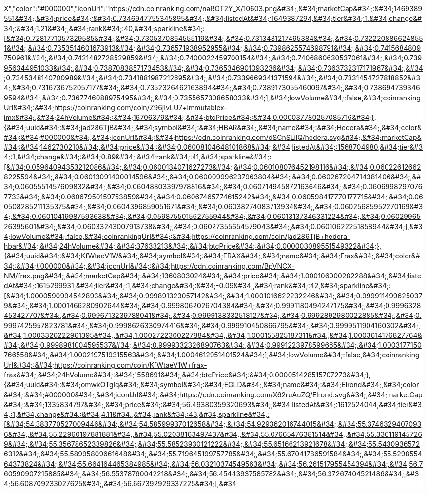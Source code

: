 X&#34;,&#34;color&#34;:&#34;#000000&#34;,&#34;iconUrl&#34;:&#34;https://cdn.coinranking.com/naRGT2Y_X/10603.png&#34;,&#34;marketCap&#34;:&#34;1469389551&#34;,&#34;price&#34;:&#34;0.7346947755345895&#34;,&#34;listedAt&#34;:1649387294,&#34;tier&#34;:1,&#34;change&#34;:&#34;1.21&#34;,&#34;rank&#34;:40,&#34;sparkline&#34;:[&#34;0.7281771057329585&#34;,&#34;0.7305370864555119&#34;,&#34;0.7313431217495384&#34;,&#34;0.7322208866248551&#34;,&#34;0.7353514601673913&#34;,&#34;0.736571938952955&#34;,&#34;0.7398625574698791&#34;,&#34;0.7415684809750961&#34;,&#34;0.7421482728529859&#34;,&#34;0.7400022459700154&#34;,&#34;0.7406860630537061&#34;,&#34;0.739956344951033&#34;,&#34;0.7387083857173453&#34;,&#34;0.7365346901093236&#34;,&#34;0.7363732317171967&#34;,&#34;0.7345348140700989&#34;,&#34;0.7341881987212695&#34;,&#34;0.7339669341371594&#34;,&#34;0.7331454727818852&#34;,&#34;0.7316736752057177&#34;,&#34;0.7352326462163894&#34;,&#34;0.7389173055460097&#34;,&#34;0.7386947393469594&#34;,&#34;0.7367746088975495&#34;,&#34;0.7355657308658033&#34;],&#34;lowVolume&#34;:false,&#34;coinrankingUrl&#34;:&#34;https://coinranking.com/coin/Z96jIvLU7+immutablex-imx&#34;,&#34;24hVolume&#34;:&#34;16706379&#34;,&#34;btcPrice&#34;:&#34;0.000037780257085716&#34;},{&#34;uuid&#34;:&#34;jad286TjB&#34;,&#34;symbol&#34;:&#34;HBAR&#34;,&#34;name&#34;:&#34;Hedera&#34;,&#34;color&#34;:&#34;#000000&#34;,&#34;iconUrl&#34;:&#34;https://cdn.coinranking.com/dSCnSLilQ/hedera.svg&#34;,&#34;marketCap&#34;:&#34;1462730210&#34;,&#34;price&#34;:&#34;0.06008104648101868&#34;,&#34;listedAt&#34;:1568704980,&#34;tier&#34;:1,&#34;change&#34;:&#34;0.89&#34;,&#34;rank&#34;:41,&#34;sparkline&#34;:[&#34;0.05964094353212086&#34;,&#34;0.0600134071627273&#34;,&#34;0.060108076452198116&#34;,&#34;0.060226126628225594&#34;,&#34;0.06013091400014596&#34;,&#34;0.060009996237963804&#34;,&#34;0.060267204714381406&#34;,&#34;0.0605551457609832&#34;,&#34;0.06048803397978816&#34;,&#34;0.060714945872163646&#34;,&#34;0.06069982970767733&#34;,&#34;0.06067950159753859&#34;,&#34;0.06067465774615242&#34;,&#34;0.060598417770177715&#34;,&#34;0.060508285211135375&#34;,&#34;0.0604396859051671&#34;,&#34;0.06038274083713934&#34;,&#34;0.06025685952270169&#34;,&#34;0.06010419987593638&#34;,&#34;0.059875501562755944&#34;,&#34;0.06013137346331224&#34;,&#34;0.0602996526395601&#34;,&#34;0.06033243007913738&#34;,&#34;0.06027355654579043&#34;,&#34;0.06010622251858944&#34;],&#34;lowVolume&#34;:false,&#34;coinrankingUrl&#34;:&#34;https://coinranking.com/coin/jad286TjB+hedera-hbar&#34;,&#34;24hVolume&#34;:&#34;37633213&#34;,&#34;btcPrice&#34;:&#34;0.000003089551549322&#34;},{&#34;uuid&#34;:&#34;KfWtaeV1W&#34;,&#34;symbol&#34;:&#34;FRAX&#34;,&#34;name&#34;:&#34;Frax&#34;,&#34;color&#34;:&#34;#000000&#34;,&#34;iconUrl&#34;:&#34;https://cdn.coinranking.com/BpVNCX-NM/frax.png&#34;,&#34;marketCap&#34;:&#34;1360803024&#34;,&#34;price&#34;:&#34;1.000106000282288&#34;,&#34;listedAt&#34;:1615299931,&#34;tier&#34;:1,&#34;change&#34;:&#34;-0.09&#34;,&#34;rank&#34;:42,&#34;sparkline&#34;:[&#34;1.0000590994542893&#34;,&#34;0.999891323057142&#34;,&#34;1.0001016622232246&#34;,&#34;0.9999114996250379&#34;,&#34;1.0001466280902644&#34;,&#34;0.9998062026704384&#34;,&#34;0.9991180494247175&#34;,&#34;0.9996328453427707&#34;,&#34;0.9996713239788041&#34;,&#34;0.9999138332518127&#34;,&#34;0.9992892980022885&#34;,&#34;0.9997425957823781&#34;,&#34;0.9998626330974416&#34;,&#34;0.999910450866795&#34;,&#34;0.9999511904160302&#34;,&#34;1.0003326222961395&#34;,&#34;1.0002722300227884&#34;,&#34;1.000155825187311&#34;,&#34;1.0003614176827764&#34;,&#34;0.9998981004595537&#34;,&#34;0.9999332326890763&#34;,&#34;0.9991223978599665&#34;,&#34;1.0003177150766558&#34;,&#34;1.0002197519315563&#34;,&#34;1.0004612951401524&#34;],&#34;lowVolume&#34;:false,&#34;coinrankingUrl&#34;:&#34;https://coinranking.com/coin/KfWtaeV1W+frax-frax&#34;,&#34;24hVolume&#34;:&#34;1558691&#34;,&#34;btcPrice&#34;:&#34;0.000051428515707273&#34;},{&#34;uuid&#34;:&#34;omwkOTglq&#34;,&#34;symbol&#34;:&#34;EGLD&#34;,&#34;name&#34;:&#34;Elrond&#34;,&#34;color&#34;:&#34;#000000&#34;,&#34;iconUrl&#34;:&#34;https://cdn.coinranking.com/X62ruAuZQ/Elrond.svg&#34;,&#34;marketCap&#34;:&#34;1335834797&#34;,&#34;price&#34;:&#34;56.49380359320693&#34;,&#34;listedAt&#34;:1612524044,&#34;tier&#34;:1,&#34;change&#34;:&#34;4.11&#34;,&#34;rank&#34;:43,&#34;sparkline&#34;:[&#34;54.383770527009446&#34;,&#34;54.58599937012658&#34;,&#34;54.929362016744015&#34;,&#34;55.37463294070936&#34;,&#34;55.22960197881881&#34;,&#34;55.02038163497437&#34;,&#34;55.07665476381514&#34;,&#34;55.3361191457269&#34;,&#34;55.35678652339826&#34;,&#34;55.58523930121222&#34;,&#34;55.65166213921678&#34;,&#34;55.54309365726312&#34;,&#34;55.58995809661648&#34;,&#34;55.719645199757785&#34;,&#34;55.67041786591584&#34;,&#34;55.529855464373824&#34;,&#34;55.664164465384985&#34;,&#34;56.03210374549563&#34;,&#34;56.261517955454394&#34;,&#34;56.760590907215885&#34;,&#34;56.55378760042218&#34;,&#34;56.45443937585782&#34;,&#34;56.37267404521486&#34;,&#34;56.608709233027625&#34;,&#34;56.667392929337225&#34;],&#34